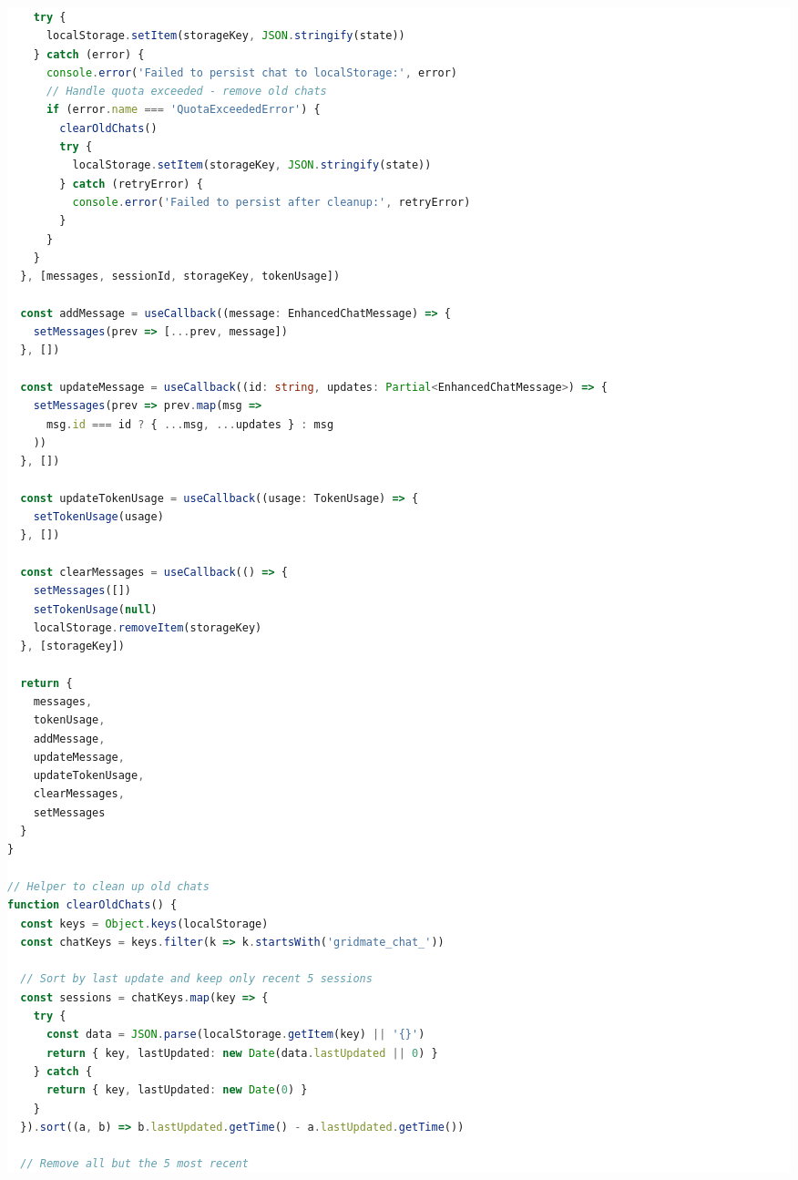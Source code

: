 ```typescript
    try {
      localStorage.setItem(storageKey, JSON.stringify(state))
    } catch (error) {
      console.error('Failed to persist chat to localStorage:', error)
      // Handle quota exceeded - remove old chats
      if (error.name === 'QuotaExceededError') {
        clearOldChats()
        try {
          localStorage.setItem(storageKey, JSON.stringify(state))
        } catch (retryError) {
          console.error('Failed to persist after cleanup:', retryError)
        }
      }
    }
  }, [messages, sessionId, storageKey, tokenUsage])
  
  const addMessage = useCallback((message: EnhancedChatMessage) => {
    setMessages(prev => [...prev, message])
  }, [])
  
  const updateMessage = useCallback((id: string, updates: Partial<EnhancedChatMessage>) => {
    setMessages(prev => prev.map(msg => 
      msg.id === id ? { ...msg, ...updates } : msg
    ))
  }, [])
  
  const updateTokenUsage = useCallback((usage: TokenUsage) => {
    setTokenUsage(usage)
  }, [])
  
  const clearMessages = useCallback(() => {
    setMessages([])
    setTokenUsage(null)
    localStorage.removeItem(storageKey)
  }, [storageKey])
  
  return {
    messages,
    tokenUsage,
    addMessage,
    updateMessage,
    updateTokenUsage,
    clearMessages,
    setMessages
  }
}

// Helper to clean up old chats
function clearOldChats() {
  const keys = Object.keys(localStorage)
  const chatKeys = keys.filter(k => k.startsWith('gridmate_chat_'))
  
  // Sort by last update and keep only recent 5 sessions
  const sessions = chatKeys.map(key => {
    try {
      const data = JSON.parse(localStorage.getItem(key) || '{}')
      return { key, lastUpdated: new Date(data.lastUpdated || 0) }
    } catch {
      return { key, lastUpdated: new Date(0) }
    }
  }).sort((a, b) => b.lastUpdated.getTime() - a.lastUpdated.getTime())
  
  // Remove all but the 5 most recent
```
